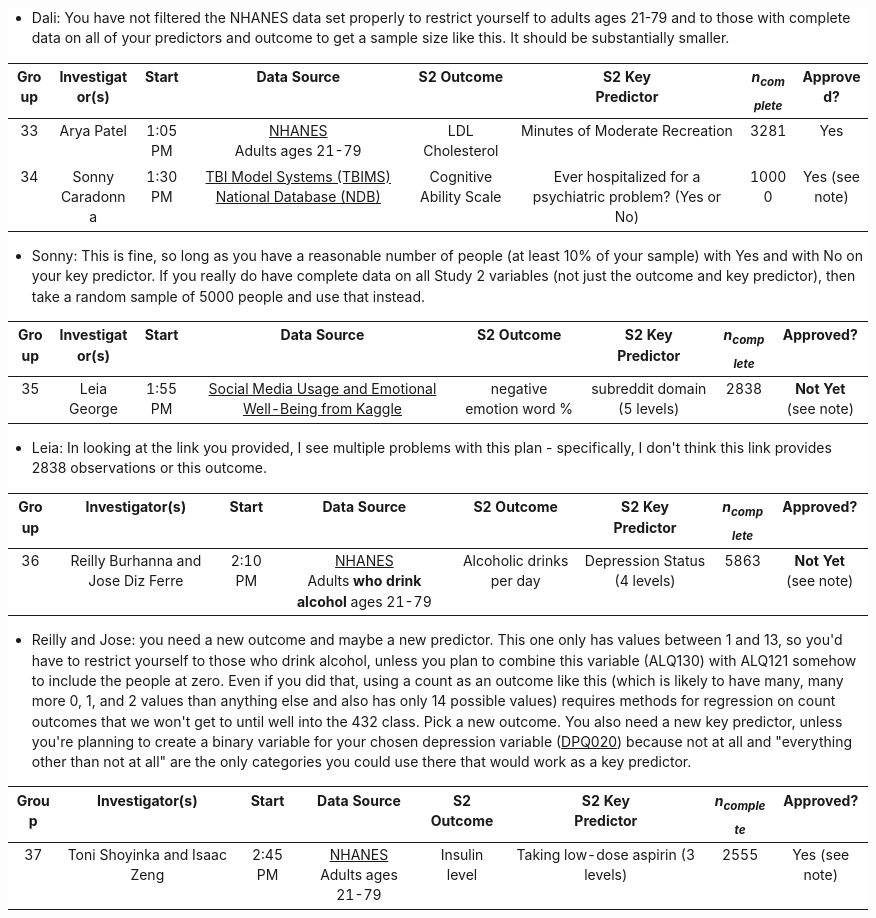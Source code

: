 - Dali: You have not filtered the NHANES data set properly to restrict yourself to adults ages 21-79 and to those with complete data on all of your predictors and outcome to get a sample size like this. It should be substantially smaller.

Group | Investigator(s) | Start | Data Source | S2 Outcome | S2 Key <br /> Predictor | $n_{complete}$ | Approved?
:-----: | :-------------------------: | :-------: | :--------------------: | :-------: | :-------: | :-------: | :----: 
33 | Arya Patel | 1:05 PM | [NHANES](https://wwwn.cdc.gov/nchs/nhanes/continuousnhanes/default.aspx?Cycle=2017-2020) <br /> Adults ages 21-79 | LDL Cholesterol | Minutes of Moderate Recreation | 3281 | Yes 
34 | Sonny Caradonna | 1:30 PM | [TBI Model Systems (TBIMS) National Database (NDB)](https://www.tbindsc.org/Researchers.aspx) | Cognitive Ability Scale | Ever hospitalized for a psychiatric problem? (Yes or No) | 10000 | Yes (see note)

- Sonny: This is fine, so long as you have a reasonable number of people (at least 10% of your sample) with Yes and with No on your key predictor. If you really do have complete data on all Study 2 variables (not just the outcome and key predictor), then take a random sample of 5000 people and use that instead. 

Group | Investigator(s) | Start | Data Source | S2 Outcome | S2 Key <br /> Predictor | $n_{complete}$ | Approved?
:-----: | :-------------------------: | :-------: | :--------------------: | :-------: | :-------: | :-------: | :----: 
35 | Leia George | 1:55 PM | [Social Media Usage and Emotional Well-Being from Kaggle](https://www.kaggle.com/datasets/emirhanai/social-media-usage-and-emotional-well-being) | negative emotion word % | subreddit domain (5 levels) | 2838 | **Not Yet** (see note)

- Leia: In looking at the link you provided, I see multiple problems with this plan - specifically, I don't think this link provides 2838 observations or this outcome.

Group | Investigator(s) | Start | Data Source | S2 Outcome | S2 Key <br /> Predictor | $n_{complete}$ | Approved?
:-----: | :-------------------------: | :-------: | :--------------------: | :-------: | :-------: | :-------: | :----: 
36 | Reilly Burhanna and Jose Diz Ferre | 2:10 PM | [NHANES](https://wwwn.cdc.gov/nchs/nhanes/continuousnhanes/default.aspx?Cycle=2017-2020) <br /> Adults **who drink alcohol** ages 21-79 | Alcoholic drinks per day | Depression Status (4 levels) | 5863 | **Not Yet** (see note)

- Reilly and Jose: you need a new outcome and maybe a new predictor. This one only has values between 1 and 13, so you'd have to restrict yourself to those who drink alcohol, unless you plan to combine this variable (ALQ130) with ALQ121 somehow to include the people at zero. Even if you did that, using a count as an outcome like this (which is likely to have many, many more 0, 1, and 2 values than anything else and also has only 14 possible values) requires methods for regression on count outcomes that we won't get to until well into the 432 class. Pick a new outcome. You also need a new key predictor, unless you're planning to create a binary variable for your chosen depression variable ([DPQ020](https://wwwn.cdc.gov/Nchs/Nhanes/2017-2018/P_DPQ.htm#DPQ020)) because not at all and "everything other than not at all" are the only categories you could use there that would work as a key predictor.

Group | Investigator(s) | Start | Data Source | S2 Outcome | S2 Key <br /> Predictor | $n_{complete}$ | Approved?
:-----: | :-------------------------: | :-------: | :--------------------: | :-------: | :-------: | :-------: | :----: 
37 | Toni Shoyinka and Isaac Zeng | 2:45 PM | [NHANES](https://wwwn.cdc.gov/nchs/nhanes/continuousnhanes/default.aspx?Cycle=2017-2020) <br /> Adults ages 21-79 | Insulin level | Taking low-dose aspirin (3 levels) | 2555 | Yes (see note)
